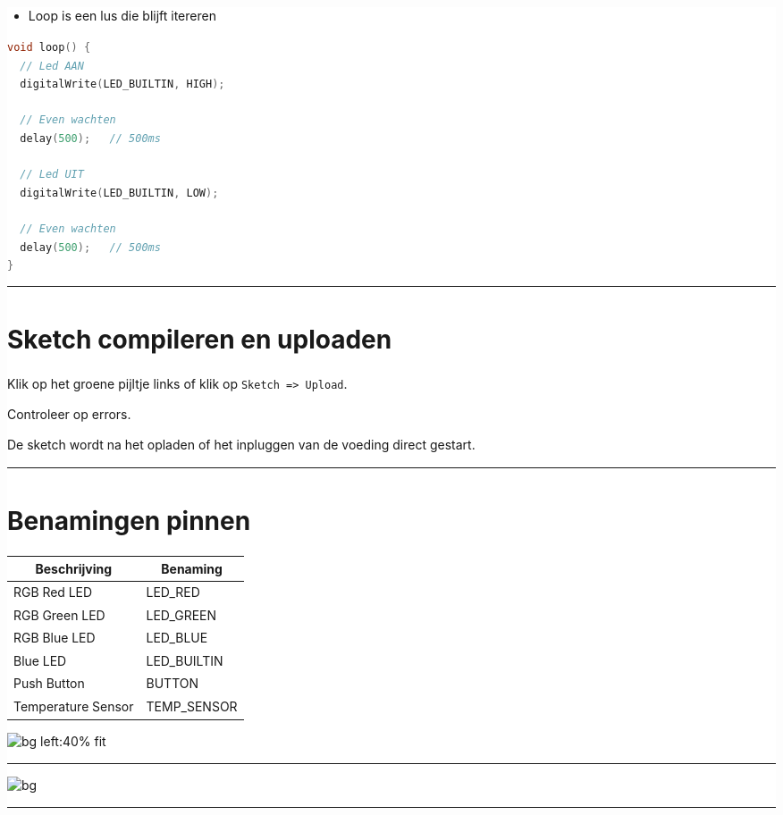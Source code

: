 * Loop is een lus die blijft itereren

```cpp
void loop() {
  // Led AAN  
  digitalWrite(LED_BUILTIN, HIGH);
  
  // Even wachten
  delay(500);   // 500ms
  
  // Led UIT
  digitalWrite(LED_BUILTIN, LOW);

  // Even wachten
  delay(500);   // 500ms
}
```

---

# Sketch compileren en uploaden

Klik op het groene pijltje links of klik op `Sketch => Upload`.

Controleer op errors.

De sketch wordt na het opladen of het inpluggen van de voeding direct gestart. 

---

# Benamingen pinnen

| Beschrijving | Benaming |
| --- | --- |
| RGB Red LED | LED_RED |
| RGB Green LED | LED_GREEN |
| RGB Blue LED | LED_BLUE |
| Blue LED | LED_BUILTIN |
| Push Button | BUTTON |
| Temperature Sensor | TEMP_SENSOR |

![bg left:40% fit](./img/explorer-pinout.png)

---

![bg](./img/explore.jpg)

---
